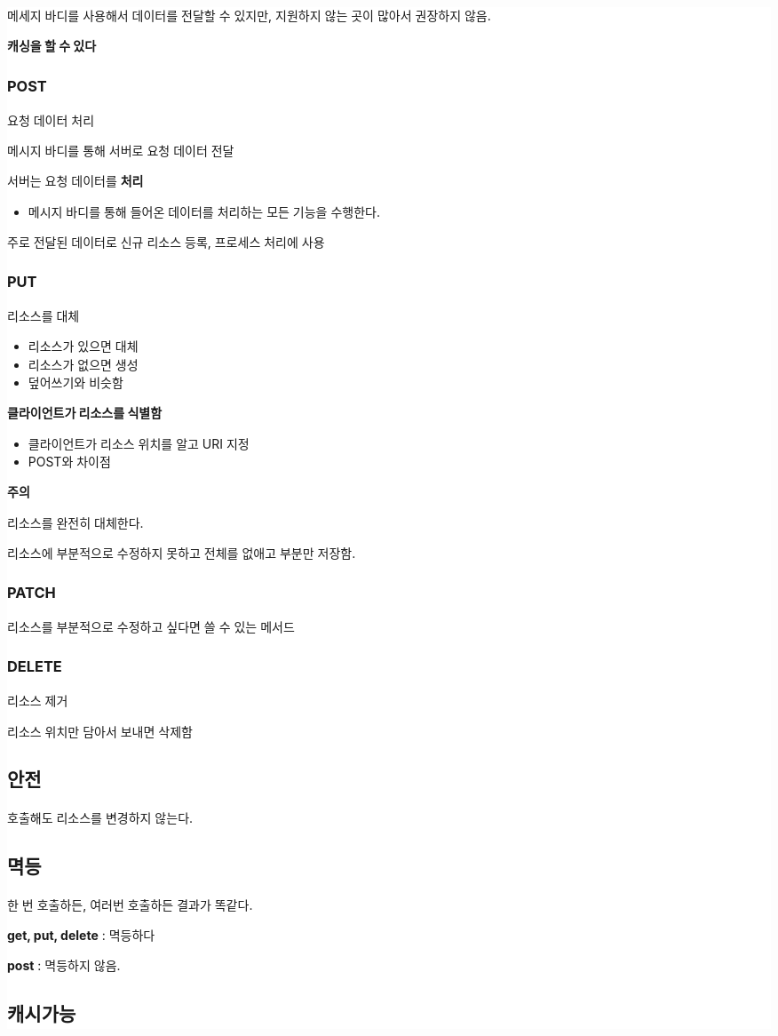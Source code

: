 메세지 바디를 사용해서 데이터를 전달할 수 있지만, 지원하지 않는 곳이 많아서 권장하지 않음.

**캐싱을 할 수 있다**

### POST

요청 데이터 처리

메시지 바디를 통해 서버로 요청 데이터 전달

서버는 요청 데이터를 **처리**

- 메시지 바디를 통해 들어온 데이터를 처리하는 모든 기능을 수행한다.

주로 전달된 데이터로 신규 리소스 등록, 프로세스 처리에 사용

### PUT

리소스를 대체

- 리소스가 있으면 대체
- 리소스가 없으면 생성
- 덮어쓰기와 비슷함

**클라이언트가 리소스를 식별함**

- 클라이언트가 리소스 위치를 알고 URI 지정
- POST와 차이점

**주의**

리소스를 완전히 대체한다.

리소스에 부분적으로 수정하지 못하고 전체를 없애고 부분만 저장함.

### PATCH

리소스를 부분적으로 수정하고 싶다면 쓸 수 있는 메서드

### DELETE

리소스 제거

리소스 위치만 담아서 보내면 삭제함

## 안전

호출해도 리소스를 변경하지 않는다.

## 멱등

한 번 호출하든, 여러번 호출하든 결과가 똑같다.

**get, put, delete** : 멱등하다

**post** : 멱등하지 않음.

## 캐시가능

